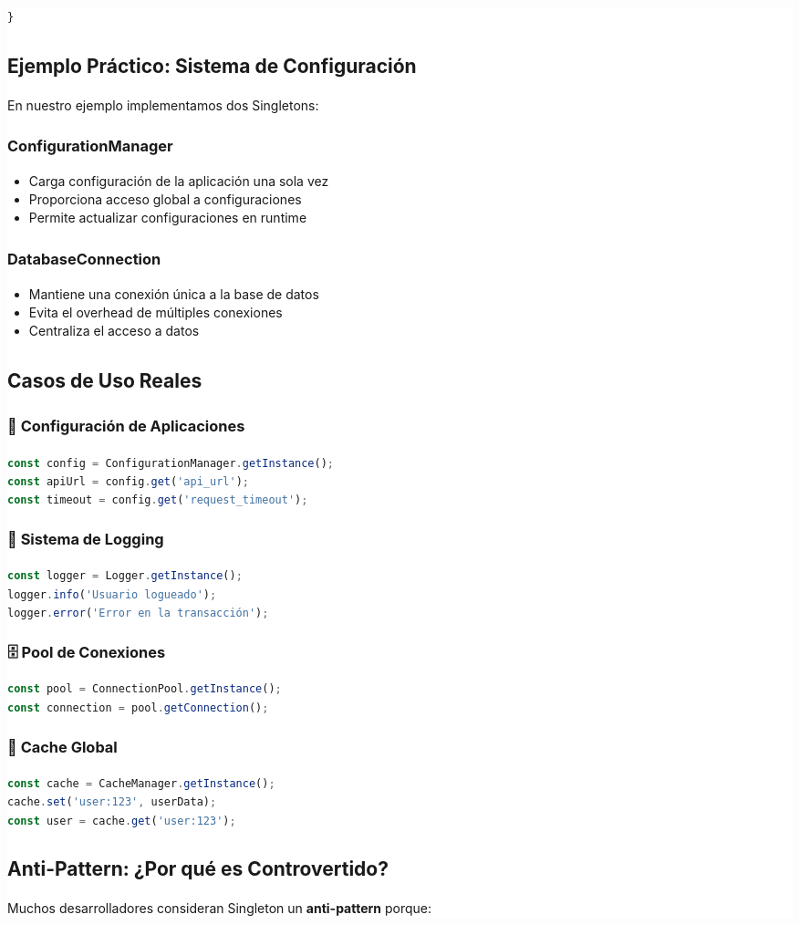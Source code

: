 ```typescript
}
```

## Ejemplo Práctico: Sistema de Configuración

En nuestro ejemplo implementamos dos Singletons:

### **ConfigurationManager**
- Carga configuración de la aplicación una sola vez
- Proporciona acceso global a configuraciones
- Permite actualizar configuraciones en runtime

### **DatabaseConnection**
- Mantiene una conexión única a la base de datos
- Evita el overhead de múltiples conexiones
- Centraliza el acceso a datos

## Casos de Uso Reales

### 🔧 **Configuración de Aplicaciones**
```typescript
const config = ConfigurationManager.getInstance();
const apiUrl = config.get('api_url');
const timeout = config.get('request_timeout');
```

### 📝 **Sistema de Logging**
```typescript
const logger = Logger.getInstance();
logger.info('Usuario logueado');
logger.error('Error en la transacción');
```

### 🗄️ **Pool de Conexiones**
```typescript
const pool = ConnectionPool.getInstance();
const connection = pool.getConnection();
```

### 🧠 **Cache Global**
```typescript
const cache = CacheManager.getInstance();
cache.set('user:123', userData);
const user = cache.get('user:123');
```

## Anti-Pattern: ¿Por qué es Controvertido?

Muchos desarrolladores consideran Singleton un **anti-pattern** porque:
